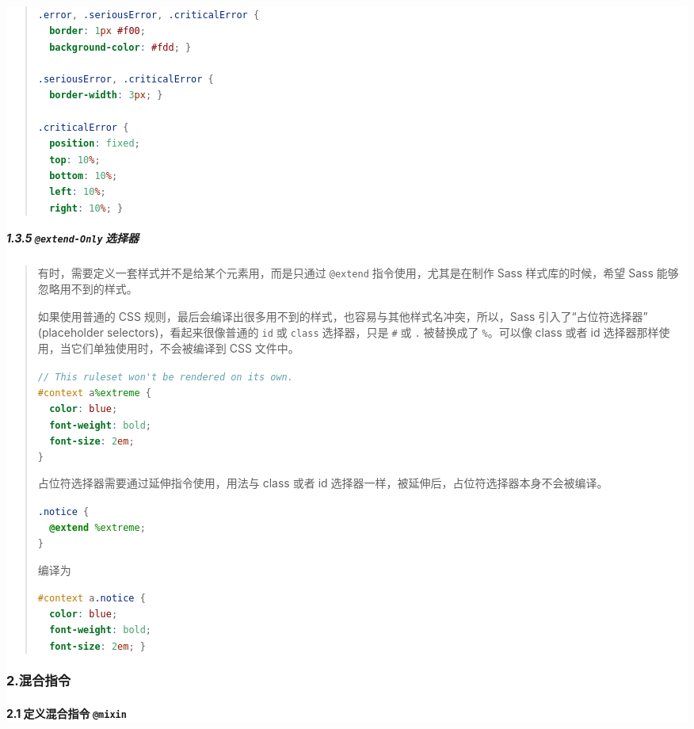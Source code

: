 > ```css
> .error, .seriousError, .criticalError {
>   border: 1px #f00;
>   background-color: #fdd; }
> 
> .seriousError, .criticalError {
>   border-width: 3px; }
> 
> .criticalError {
>   position: fixed;
>   top: 10%;
>   bottom: 10%;
>   left: 10%;
>   right: 10%; }
> ```

##### 1.3.5 `@extend-Only` 选择器

> 有时，需要定义一套样式并不是给某个元素用，而是只通过 `@extend` 指令使用，尤其是在制作 Sass 样式库的时候，希望 Sass 能够忽略用不到的样式。
>
> 如果使用普通的 CSS 规则，最后会编译出很多用不到的样式，也容易与其他样式名冲突，所以，Sass 引入了“占位符选择器” (placeholder selectors)，看起来很像普通的 `id` 或 `class` 选择器，只是 `#` 或 `.` 被替换成了 `%`。可以像 class 或者 id 选择器那样使用，当它们单独使用时，不会被编译到 CSS 文件中。
>
> ```scss
> // This ruleset won't be rendered on its own.
> #context a%extreme {
>   color: blue;
>   font-weight: bold;
>   font-size: 2em;
> }
> ```
>
> 占位符选择器需要通过延伸指令使用，用法与 class 或者 id 选择器一样，被延伸后，占位符选择器本身不会被编译。
>
> ```scss
> .notice {
>   @extend %extreme;
> }
> ```
>
> 编译为
>
> ```css
> #context a.notice {
>   color: blue;
>   font-weight: bold;
>   font-size: 2em; }
> ```

### 2.混合指令

#### 2.1 定义混合指令 `@mixin`
